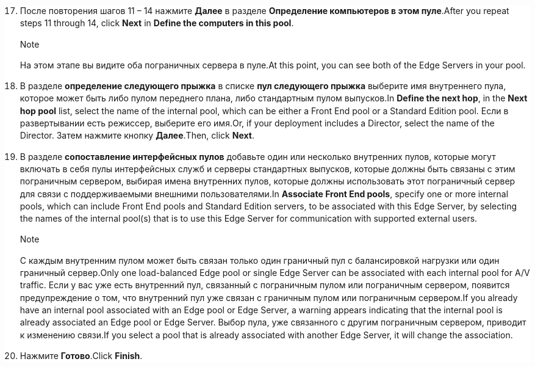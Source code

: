 17. <span data-ttu-id="ec124-322">После повторения шагов 11 – 14 нажмите **Далее** в разделе **Определение компьютеров в этом пуле**.</span><span class="sxs-lookup"><span data-stu-id="ec124-322">After you repeat steps 11 through 14, click **Next** in **Define the computers in this pool**.</span></span>
    
    <div>
    

    > [!NOTE]  
    > <span data-ttu-id="ec124-323">На этом этапе вы видите оба пограничных сервера в пуле.</span><span class="sxs-lookup"><span data-stu-id="ec124-323">At this point, you can see both of the Edge Servers in your pool.</span></span>

    
    </div>

18. <span data-ttu-id="ec124-324">В разделе **определение следующего прыжка** в списке **пул следующего прыжка** выберите имя внутреннего пула, которое может быть либо пулом переднего плана, либо стандартным пулом выпусков.</span><span class="sxs-lookup"><span data-stu-id="ec124-324">In **Define the next hop**, in the **Next hop pool** list, select the name of the internal pool, which can be either a Front End pool or a Standard Edition pool.</span></span> <span data-ttu-id="ec124-325">Если в развертывании есть режиссер, выберите его имя.</span><span class="sxs-lookup"><span data-stu-id="ec124-325">Or, if your deployment includes a Director, select the name of the Director.</span></span> <span data-ttu-id="ec124-326">Затем нажмите кнопку **Далее**.</span><span class="sxs-lookup"><span data-stu-id="ec124-326">Then, click **Next**.</span></span>

19. <span data-ttu-id="ec124-327">В разделе **сопоставление интерфейсных пулов** добавьте один или несколько внутренних пулов, которые могут включать в себя пулы интерфейсных служб и серверы стандартных выпусков, которые должны быть связаны с этим пограничным сервером, выбирая имена внутренних пулов, которые должны использовать этот пограничный сервер для связи с поддерживаемыми внешними пользователями.</span><span class="sxs-lookup"><span data-stu-id="ec124-327">In **Associate Front End pools**, specify one or more internal pools, which can include Front End pools and Standard Edition servers, to be associated with this Edge Server, by selecting the names of the internal pool(s) that is to use this Edge Server for communication with supported external users.</span></span>
    
    <div>
    

    > [!NOTE]  
    > <span data-ttu-id="ec124-328">С каждым внутренним пулом может быть связан только один граничный пул с балансировкой нагрузки или один граничный сервер.</span><span class="sxs-lookup"><span data-stu-id="ec124-328">Only one load-balanced Edge pool or single Edge Server can be associated with each internal pool for A/V traffic.</span></span> <span data-ttu-id="ec124-329">Если у вас уже есть внутренний пул, связанный с пограничным пулом или пограничным сервером, появится предупреждение о том, что внутренний пул уже связан с граничным пулом или пограничным сервером.</span><span class="sxs-lookup"><span data-stu-id="ec124-329">If you already have an internal pool associated with an Edge pool or Edge Server, a warning appears indicating that the internal pool is already associated an Edge pool or Edge Server.</span></span> <span data-ttu-id="ec124-330">Выбор пула, уже связанного с другим пограничным сервером, приводит к изменению связи.</span><span class="sxs-lookup"><span data-stu-id="ec124-330">If you select a pool that is already associated with another Edge Server, it will change the association.</span></span>

    
    </div>

20. <span data-ttu-id="ec124-331">Нажмите **Готово**.</span><span class="sxs-lookup"><span data-stu-id="ec124-331">Click **Finish**.</span></span>
